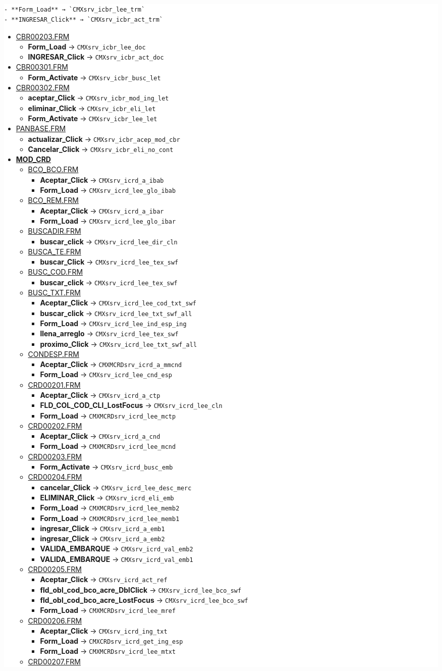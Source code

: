     - **Form_Load** → `CMXsrv_icbr_lee_trm`
    - **INGRESAR_Click** → `CMXsrv_icbr_act_trm`
  - [CBR00203.FRM](#importaciones-mod_cbr-cbr00203frm)
    - **Form_Load** → `CMXsrv_icbr_lee_doc`
    - **INGRESAR_Click** → `CMXsrv_icbr_act_doc`
  - [CBR00301.FRM](#importaciones-mod_cbr-cbr00301frm)
    - **Form_Activate** → `CMXsrv_icbr_busc_let`
  - [CBR00302.FRM](#importaciones-mod_cbr-cbr00302frm)
    - **aceptar_Click** → `CMXsrv_icbr_mod_ing_let`
    - **eliminar_Click** → `CMXsrv_icbr_eli_let`
    - **Form_Activate** → `CMXsrv_icbr_lee_let`
  - [PANBASE.FRM](#importaciones-mod_cbr-panbasefrm)
    - **actualizar_Click** → `CMXsrv_icbr_acep_mod_cbr`
    - **Cancelar_Click** → `CMXsrv_icbr_eli_no_cont`
- **[MOD_CRD](#importaciones-mod_crd)**
  - [BCO_BCO.FRM](#importaciones-mod_crd-bco_bcofrm)
    - **Aceptar_Click** → `CMXsrv_icrd_a_ibab`
    - **Form_Load** → `CMXsrv_icrd_lee_glo_ibab`
  - [BCO_REM.FRM](#importaciones-mod_crd-bco_remfrm)
    - **Aceptar_Click** → `CMXsrv_icrd_a_ibar`
    - **Form_Load** → `CMXsrv_icrd_lee_glo_ibar`
  - [BUSCADIR.FRM](#importaciones-mod_crd-buscadirfrm)
    - **buscar_click** → `CMXsrv_icrd_lee_dir_cln`
  - [BUSCA_TE.FRM](#importaciones-mod_crd-busca_tefrm)
    - **buscar_Click** → `CMXsrv_icrd_lee_tex_swf`
  - [BUSC_COD.FRM](#importaciones-mod_crd-busc_codfrm)
    - **buscar_click** → `CMXsrv_icrd_lee_tex_swf`
  - [BUSC_TXT.FRM](#importaciones-mod_crd-busc_txtfrm)
    - **Aceptar_Click** → `CMXsrv_icrd_lee_cod_txt_swf`
    - **buscar_click** → `CMXsrv_icrd_lee_txt_swf_all`
    - **Form_Load** → `CMXsrv_icrd_lee_ind_esp_ing`
    - **llena_arreglo** → `CMXsrv_icrd_lee_tex_swf`
    - **proximo_Click** → `CMXsrv_icrd_lee_txt_swf_all`
  - [CONDESP.FRM](#importaciones-mod_crd-condespfrm)
    - **Aceptar_Click** → `CMXMCRDsrv_icrd_a_mmcnd`
    - **Form_Load** → `CMXsrv_icrd_lee_cnd_esp`
  - [CRD00201.FRM](#importaciones-mod_crd-crd00201frm)
    - **Aceptar_Click** → `CMXsrv_icrd_a_ctp`
    - **FLD_COL_COD_CLI_LostFocus** → `CMXsrv_icrd_lee_cln`
    - **Form_Load** → `CMXMCRDsrv_icrd_lee_mctp`
  - [CRD00202.FRM](#importaciones-mod_crd-crd00202frm)
    - **Aceptar_Click** → `CMXsrv_icrd_a_cnd`
    - **Form_Load** → `CMXMCRDsrv_icrd_lee_mcnd`
  - [CRD00203.FRM](#importaciones-mod_crd-crd00203frm)
    - **Form_Activate** → `CMXsrv_icrd_busc_emb`
  - [CRD00204.FRM](#importaciones-mod_crd-crd00204frm)
    - **cancelar_Click** → `CMXsrv_icrd_lee_desc_merc`
    - **ELIMINAR_Click** → `CMXsrv_icrd_eli_emb`
    - **Form_Load** → `CMXMCRDsrv_icrd_lee_memb2`
    - **Form_Load** → `CMXMCRDsrv_icrd_lee_memb1`
    - **ingresar_Click** → `CMXsrv_icrd_a_emb1`
    - **ingresar_Click** → `CMXsrv_icrd_a_emb2`
    - **VALIDA_EMBARQUE** → `CMXsrv_icrd_val_emb2`
    - **VALIDA_EMBARQUE** → `CMXsrv_icrd_val_emb1`
  - [CRD00205.FRM](#importaciones-mod_crd-crd00205frm)
    - **Aceptar_Click** → `CMXsrv_icrd_act_ref`
    - **fld_obl_cod_bco_acre_DblClick** → `CMXsrv_icrd_lee_bco_swf`
    - **fld_obl_cod_bco_acre_LostFocus** → `CMXsrv_icrd_lee_bco_swf`
    - **Form_Load** → `CMXMCRDsrv_icrd_lee_mref`
  - [CRD00206.FRM](#importaciones-mod_crd-crd00206frm)
    - **Aceptar_Click** → `CMXsrv_icrd_ing_txt`
    - **Form_Load** → `CMXCRDsrv_icrd_get_ing_esp`
    - **Form_Load** → `CMXMCRDsrv_icrd_lee_mtxt`
  - [CRD00207.FRM](#importaciones-mod_crd-crd00207frm)
